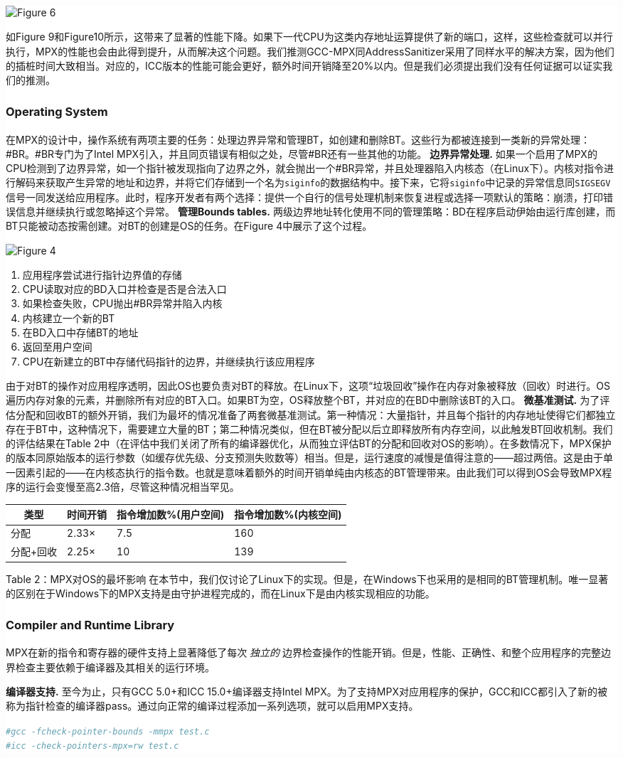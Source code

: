 ![Figure 6](https://github.com/blankaiwang/blankaiwang.github.io/raw/master/_posts/2019-01-16-Intel-MPX-Explained.assets/Figure%206.png)

如Figure 9和Figure10所示，这带来了显著的性能下降。如果下一代CPU为这类内存地址运算提供了新的端口，这样，这些检查就可以并行执行，MPX的性能也会由此得到提升，从而解决这个问题。我们推测GCC-MPX同AddressSanitizer采用了同样水平的解决方案，因为他们的插桩时间大致相当。对应的，ICC版本的性能可能会更好，额外时间开销降至20%以内。但是我们必须提出我们没有任何证据可以证实我们的推测。

### Operating System

在MPX的设计中，操作系统有两项主要的任务：处理边界异常和管理BT，如创建和删除BT。这些行为都被连接到一类新的异常处理：#BR。#BR专门为了Intel MPX引入，并且同页错误有相似之处，尽管#BR还有一些其他的功能。
**边界异常处理.** 如果一个启用了MPX的CPU检测到了边界异常，如一个指针被发现指向了边界之外，就会抛出一个#BR异常，并且处理器陷入内核态（在Linux下）。内核对指令进行解码来获取产生异常的地址和边界，并将它们存储到一个名为`siginfo`的数据结构中。接下来，它将`siginfo`中记录的异常信息同`SIGSEGV`信号一同发送给应用程序。此时，程序开发者有两个选择：提供一个自行的信号处理机制来恢复进程或选择一项默认的策略：崩溃，打印错误信息并继续执行或忽略掉这个异常。
**管理Bounds tables.** 两级边界地址转化使用不同的管理策略：BD在程序启动伊始由运行库创建，而BT只能被动态按需创建。对BT的创建是OS的任务。在Figure 4中展示了这个过程。

![Figure 4](https://github.com/blankaiwang/blankaiwang.github.io/raw/master/_posts/2019-01-16-Intel-MPX-Explained.assets/Figure%204.png)

1. 应用程序尝试进行指针边界值的存储
2. CPU读取对应的BD入口并检查是否是合法入口
3. 如果检查失败，CPU抛出#BR异常并陷入内核
4. 内核建立一个新的BT
5. 在BD入口中存储BT的地址
6. 返回至用户空间
7. CPU在新建立的BT中存储代码指针的边界，并继续执行该应用程序

由于对BT的操作对应用程序透明，因此OS也要负责对BT的释放。在Linux下，这项“垃圾回收”操作在内存对象被释放（回收）时进行。OS遍历内存对象的元素，并删除所有对应的BT入口。如果BT为空，OS释放整个BT，并对应的在BD中删除该BT的入口。
**微基准测试.** 为了评估分配和回收BT的额外开销，我们为最坏的情况准备了两套微基准测试。第一种情况：大量指针，并且每个指针的内存地址使得它们都独立存在于BT中，这种情况下，需要建立大量的BT；第二种情况类似，但在BT被分配以后立即释放所有内存空间，以此触发BT回收机制。我们的评估结果在Table 2中（在评估中我们关闭了所有的编译器优化，从而独立评估BT的分配和回收对OS的影响）。在多数情况下，MPX保护的版本同原始版本的运行参数（如缓存优先级、分支预测失败数等）相当。但是，运行速度的减慢是值得注意的——超过两倍。这是由于单一因素引起的——在内核态执行的指令数。也就是意味着额外的时间开销单纯由内核态的BT管理带来。由此我们可以得到OS会导致MPX程序的运行会变慢至高2.3倍，尽管这种情况相当罕见。

| 类型      | 时间开销 | 指令增加数%(用户空间) | 指令增加数%(内核空间) |
| --------- | -------- | --------------------- | --------------------- |
| 分配      | 2.33×    | 7.5                   | 160                   |
| 分配+回收 | 2.25×    | 10                    | 139                   |

Table 2：MPX对OS的最坏影响
在本节中，我们仅讨论了Linux下的实现。但是，在Windows下也采用的是相同的BT管理机制。唯一显著的区别在于Windows下的MPX支持是由守护进程完成的，而在Linux下是由内核实现相应的功能。

### Compiler and Runtime Library

MPX在新的指令和寄存器的硬件支持上显著降低了每次 _独立的_ 边界检查操作的性能开销。但是，性能、正确性、和整个应用程序的完整边界检查主要依赖于编译器及其相关的运行环境。

**编译器支持.** 至今为止，只有GCC 5.0+和ICC 15.0+编译器支持Intel MPX。为了支持MPX对应用程序的保护，GCC和ICC都引入了新的被称为指针检查的编译器pass。通过向正常的编译过程添加一系列选项，就可以启用MPX支持。

```bash
#gcc -fcheck-pointer-bounds -mmpx test.c
#icc -check-pointers-mpx=rw test.c
```
